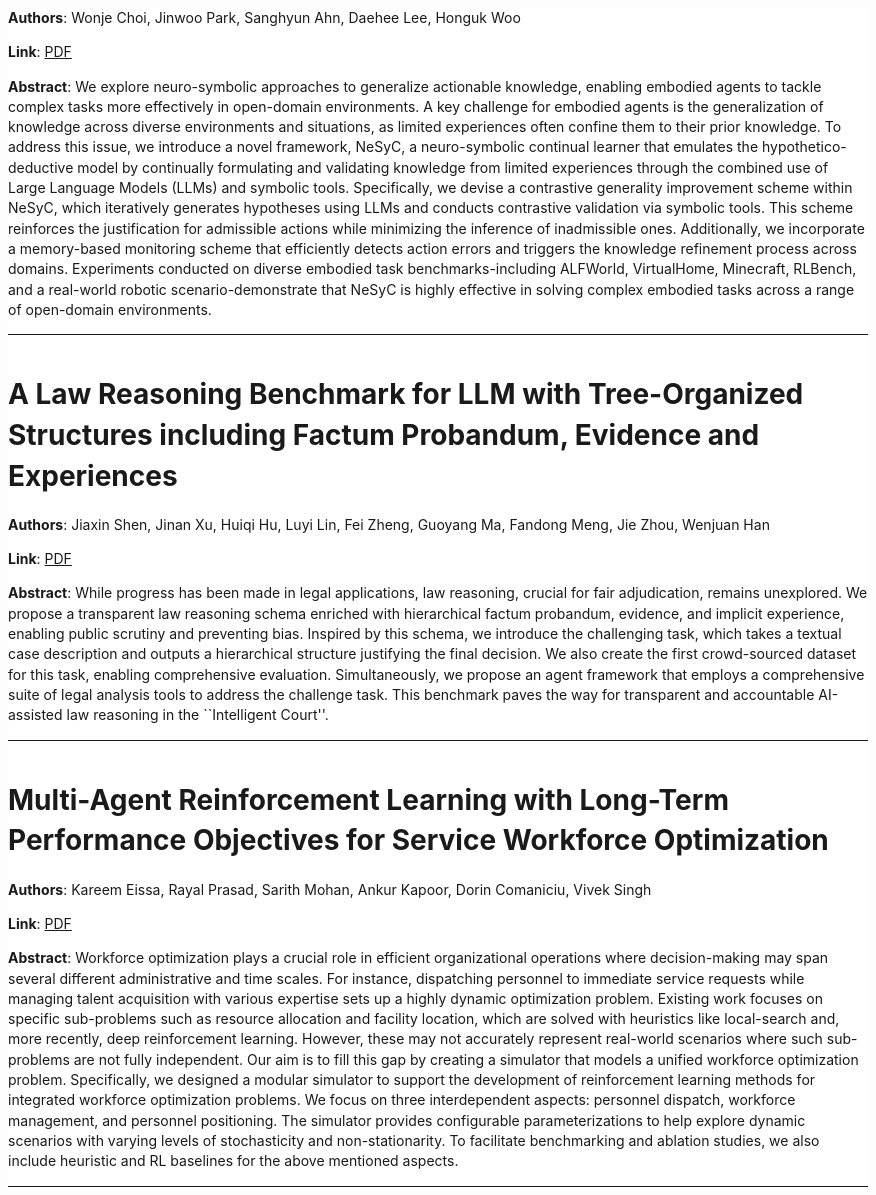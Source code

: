 **Authors**: Wonje Choi, Jinwoo Park, Sanghyun Ahn, Daehee Lee, Honguk Woo  

**Link**: [PDF](https://arxiv.org/pdf/2503.00870)  

**Abstract**: We explore neuro-symbolic approaches to generalize actionable knowledge, enabling embodied agents to tackle complex tasks more effectively in open-domain environments. A key challenge for embodied agents is the generalization of knowledge across diverse environments and situations, as limited experiences often confine them to their prior knowledge. To address this issue, we introduce a novel framework, NeSyC, a neuro-symbolic continual learner that emulates the hypothetico-deductive model by continually formulating and validating knowledge from limited experiences through the combined use of Large Language Models (LLMs) and symbolic tools. Specifically, we devise a contrastive generality improvement scheme within NeSyC, which iteratively generates hypotheses using LLMs and conducts contrastive validation via symbolic tools. This scheme reinforces the justification for admissible actions while minimizing the inference of inadmissible ones. Additionally, we incorporate a memory-based monitoring scheme that efficiently detects action errors and triggers the knowledge refinement process across domains. Experiments conducted on diverse embodied task benchmarks-including ALFWorld, VirtualHome, Minecraft, RLBench, and a real-world robotic scenario-demonstrate that NeSyC is highly effective in solving complex embodied tasks across a range of open-domain environments. 

---
# A Law Reasoning Benchmark for LLM with Tree-Organized Structures including Factum Probandum, Evidence and Experiences 

**Authors**: Jiaxin Shen, Jinan Xu, Huiqi Hu, Luyi Lin, Fei Zheng, Guoyang Ma, Fandong Meng, Jie Zhou, Wenjuan Han  

**Link**: [PDF](https://arxiv.org/pdf/2503.00841)  

**Abstract**: While progress has been made in legal applications, law reasoning, crucial for fair adjudication, remains unexplored. We propose a transparent law reasoning schema enriched with hierarchical factum probandum, evidence, and implicit experience, enabling public scrutiny and preventing bias. Inspired by this schema, we introduce the challenging task, which takes a textual case description and outputs a hierarchical structure justifying the final decision. We also create the first crowd-sourced dataset for this task, enabling comprehensive evaluation. Simultaneously, we propose an agent framework that employs a comprehensive suite of legal analysis tools to address the challenge task. This benchmark paves the way for transparent and accountable AI-assisted law reasoning in the ``Intelligent Court''. 

---
# Multi-Agent Reinforcement Learning with Long-Term Performance Objectives for Service Workforce Optimization 

**Authors**: Kareem Eissa, Rayal Prasad, Sarith Mohan, Ankur Kapoor, Dorin Comaniciu, Vivek Singh  

**Link**: [PDF](https://arxiv.org/pdf/2503.01069)  

**Abstract**: Workforce optimization plays a crucial role in efficient organizational operations where decision-making may span several different administrative and time scales. For instance, dispatching personnel to immediate service requests while managing talent acquisition with various expertise sets up a highly dynamic optimization problem. Existing work focuses on specific sub-problems such as resource allocation and facility location, which are solved with heuristics like local-search and, more recently, deep reinforcement learning. However, these may not accurately represent real-world scenarios where such sub-problems are not fully independent. Our aim is to fill this gap by creating a simulator that models a unified workforce optimization problem. Specifically, we designed a modular simulator to support the development of reinforcement learning methods for integrated workforce optimization problems. We focus on three interdependent aspects: personnel dispatch, workforce management, and personnel positioning. The simulator provides configurable parameterizations to help explore dynamic scenarios with varying levels of stochasticity and non-stationarity. To facilitate benchmarking and ablation studies, we also include heuristic and RL baselines for the above mentioned aspects. 

---